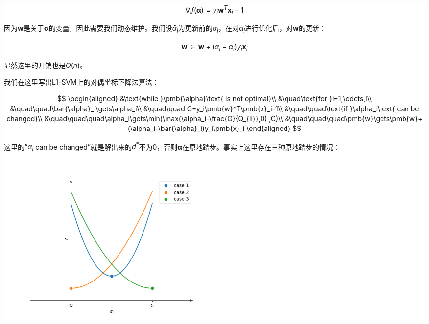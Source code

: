 $$
\nabla_if(\pmb\alpha)=y_i\pmb w^T\pmb x_i-1
$$

因为$\pmb w$是关于$\pmb\alpha$的变量，因此需要我们动态维护。我们设$\bar\alpha_i$为更新前的$\alpha_i$，在对$\alpha_i$进行优化后，对$\pmb w$的更新：

$$
\pmb w\gets\pmb w+(\alpha_i-\bar{\alpha}_i)y_i\pmb x_i
$$

显然这里的开销也是$O(n)$。

我们在这里写出L1-SVM上的对偶坐标下降法算法：

$$
\begin{aligned}
&\text{while }\pmb{\alpha}\text{ is not optimal}\\
&\quad\text{for }i=1,\cdots,l\\
&\quad\quad\bar{\alpha}_i\gets\alpha_i\\
&\quad\quad G=y_i\pmb{w}^T\pmb{x}_i-1\\
&\quad\quad\text{if }\alpha_i\text{ can be changed}\\
&\quad\quad\quad\alpha_i\gets\min(\max(\alpha_i-\frac{G}{Q_{ii}},0) ,C)\\
&\quad\quad\quad\pmb{w}\gets\pmb{w}+(\alpha_i-\bar{\alpha}_i)y_i\pmb{x}_i
\end{aligned}
$$

这里的“$\alpha_i$ can be changed”就是解出来的$d^*$不为0，否则$\pmb\alpha$在原地踏步。事实上这里存在三种原地踏步的情况：

<img src="/img/liblinear/3cases.png" alt="3cases" style="zoom:67%;" />
